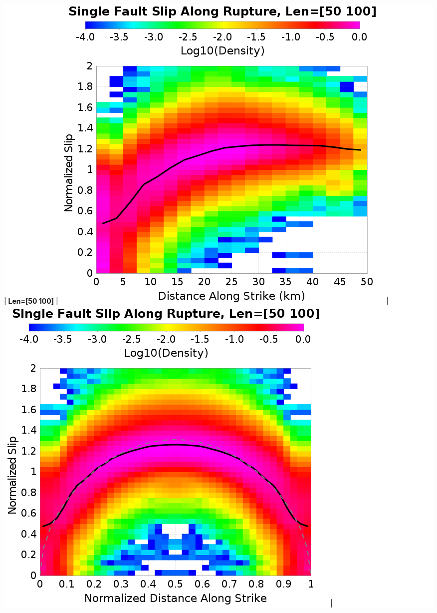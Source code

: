 | **Len=[50 100]** | ![Slip Along Rupture](resources/slip_along_rupture_single_abs_len_50_100.png) | ![Slip Along Rupture](resources/slip_along_rupture_single_norm_len_50_100.png) |